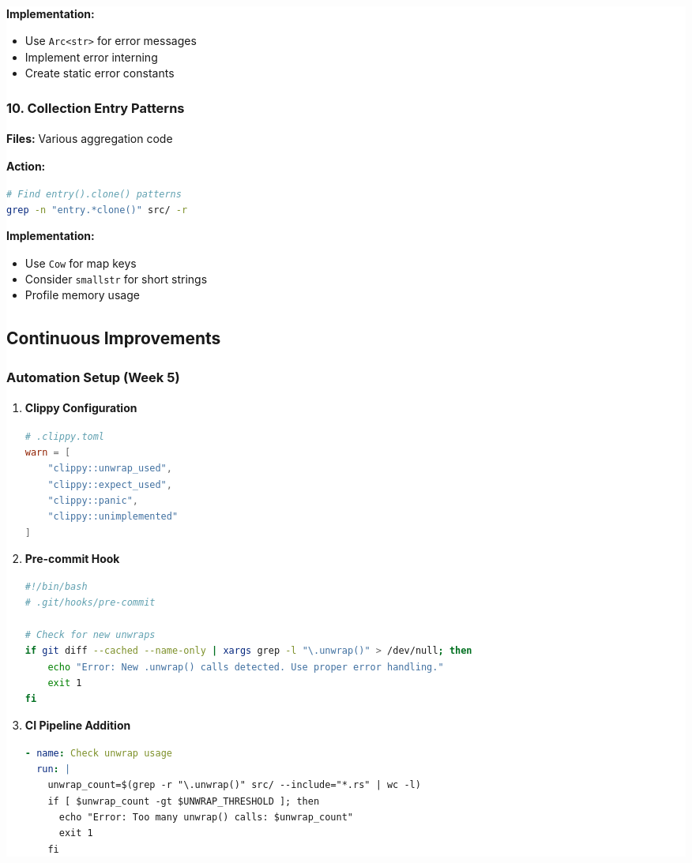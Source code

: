 **Implementation:**
- Use `Arc<str>` for error messages
- Implement error interning
- Create static error constants

### 10. Collection Entry Patterns
**Files:** Various aggregation code

**Action:**
```bash
# Find entry().clone() patterns
grep -n "entry.*clone()" src/ -r
```

**Implementation:**
- Use `Cow` for map keys
- Consider `smallstr` for short strings
- Profile memory usage

## Continuous Improvements

### Automation Setup (Week 5)
1. **Clippy Configuration**
   ```toml
   # .clippy.toml
   warn = [
       "clippy::unwrap_used",
       "clippy::expect_used",
       "clippy::panic",
       "clippy::unimplemented"
   ]
   ```

2. **Pre-commit Hook**
   ```bash
   #!/bin/bash
   # .git/hooks/pre-commit
   
   # Check for new unwraps
   if git diff --cached --name-only | xargs grep -l "\.unwrap()" > /dev/null; then
       echo "Error: New .unwrap() calls detected. Use proper error handling."
       exit 1
   fi
   ```

3. **CI Pipeline Addition**
   ```yaml
   - name: Check unwrap usage
     run: |
       unwrap_count=$(grep -r "\.unwrap()" src/ --include="*.rs" | wc -l)
       if [ $unwrap_count -gt $UNWRAP_THRESHOLD ]; then
         echo "Error: Too many unwrap() calls: $unwrap_count"
         exit 1
       fi
   ```
